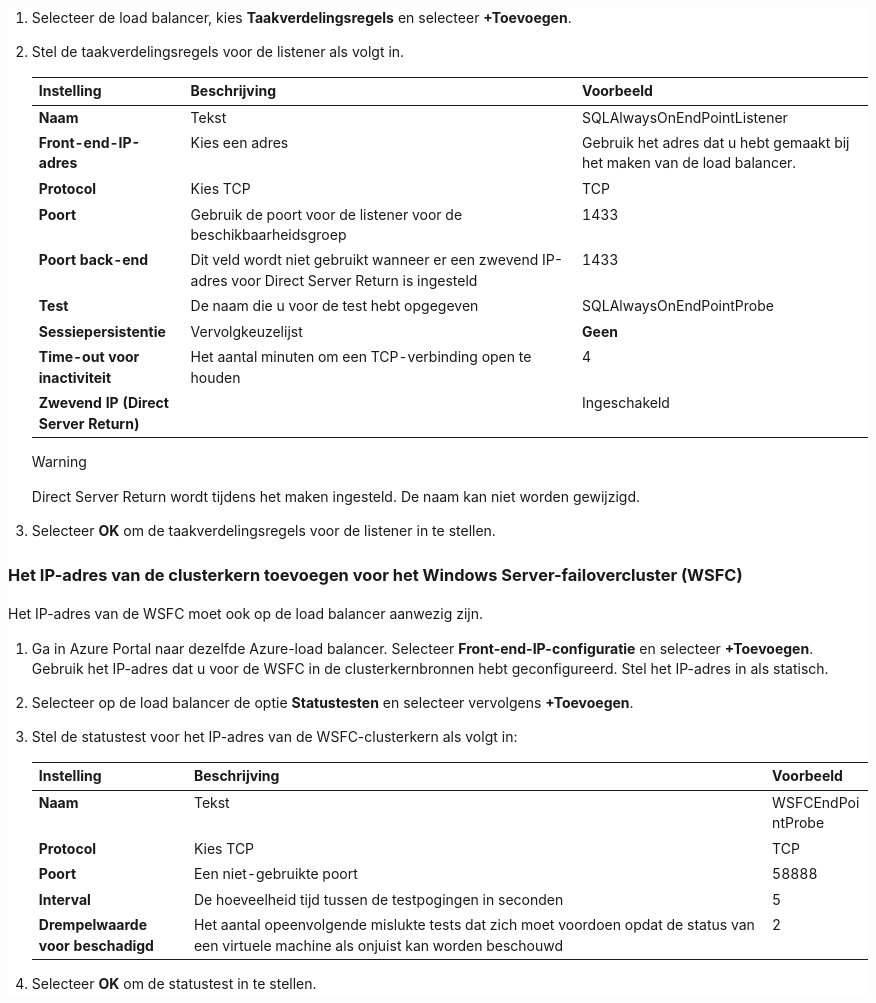 1. Selecteer de load balancer, kies **Taakverdelingsregels** en selecteer **+Toevoegen**.

1. Stel de taakverdelingsregels voor de listener als volgt in.

   | Instelling | Beschrijving | Voorbeeld
   | --- | --- |---
   | **Naam** | Tekst | SQLAlwaysOnEndPointListener |
   | **Front-end-IP-adres** | Kies een adres |Gebruik het adres dat u hebt gemaakt bij het maken van de load balancer. |
   | **Protocol** | Kies TCP |TCP |
   | **Poort** | Gebruik de poort voor de listener voor de beschikbaarheidsgroep | 1433 |
   | **Poort back-end** | Dit veld wordt niet gebruikt wanneer er een zwevend IP-adres voor Direct Server Return is ingesteld | 1433 |
   | **Test** |De naam die u voor de test hebt opgegeven | SQLAlwaysOnEndPointProbe |
   | **Sessiepersistentie** | Vervolgkeuzelijst | **Geen** |
   | **Time-out voor inactiviteit** | Het aantal minuten om een TCP-verbinding open te houden | 4 |
   | **Zwevend IP (Direct Server Return)** | |Ingeschakeld |

   > [!WARNING]
   > Direct Server Return wordt tijdens het maken ingesteld. De naam kan niet worden gewijzigd.
   >

1. Selecteer **OK** om de taakverdelingsregels voor de listener in te stellen.

### <a name="add-the-cluster-core-ip-address-for-the-windows-server-failover-cluster-wsfc"></a>Het IP-adres van de clusterkern toevoegen voor het Windows Server-failovercluster (WSFC)

Het IP-adres van de WSFC moet ook op de load balancer aanwezig zijn.

1. Ga in Azure Portal naar dezelfde Azure-load balancer. Selecteer **Front-end-IP-configuratie** en selecteer **+Toevoegen**. Gebruik het IP-adres dat u voor de WSFC in de clusterkernbronnen hebt geconfigureerd. Stel het IP-adres in als statisch.

1. Selecteer op de load balancer de optie **Statustesten** en selecteer vervolgens **+Toevoegen**.

1. Stel de statustest voor het IP-adres van de WSFC-clusterkern als volgt in:

   | Instelling | Beschrijving | Voorbeeld
   | --- | --- |---
   | **Naam** | Tekst | WSFCEndPointProbe |
   | **Protocol** | Kies TCP | TCP |
   | **Poort** | Een niet-gebruikte poort | 58888 |
   | **Interval**  | De hoeveelheid tijd tussen de testpogingen in seconden |5 |
   | **Drempelwaarde voor beschadigd** | Het aantal opeenvolgende mislukte tests dat zich moet voordoen opdat de status van een virtuele machine als onjuist kan worden beschouwd  | 2 |

1. Selecteer **OK** om de statustest in te stellen.
